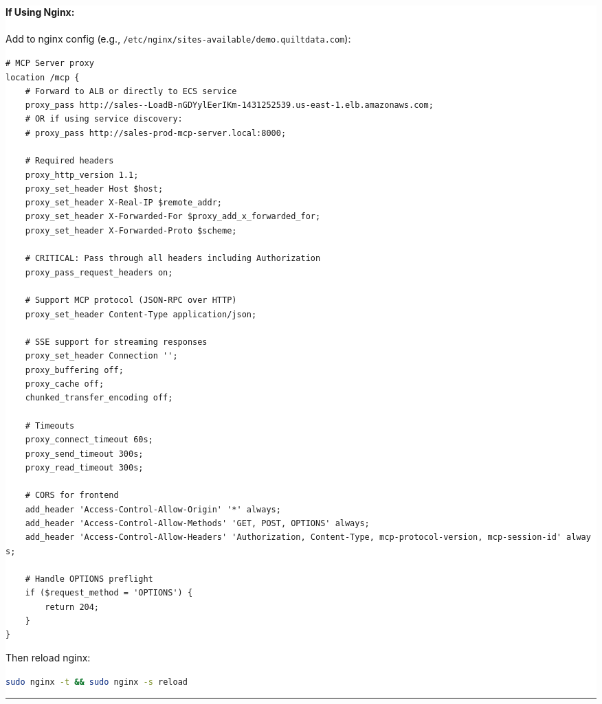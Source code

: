 #### If Using Nginx:

Add to nginx config (e.g., `/etc/nginx/sites-available/demo.quiltdata.com`):

```nginx
# MCP Server proxy
location /mcp {
    # Forward to ALB or directly to ECS service
    proxy_pass http://sales--LoadB-nGDYylEerIKm-1431252539.us-east-1.elb.amazonaws.com;
    # OR if using service discovery:
    # proxy_pass http://sales-prod-mcp-server.local:8000;
    
    # Required headers
    proxy_http_version 1.1;
    proxy_set_header Host $host;
    proxy_set_header X-Real-IP $remote_addr;
    proxy_set_header X-Forwarded-For $proxy_add_x_forwarded_for;
    proxy_set_header X-Forwarded-Proto $scheme;
    
    # CRITICAL: Pass through all headers including Authorization
    proxy_pass_request_headers on;
    
    # Support MCP protocol (JSON-RPC over HTTP)
    proxy_set_header Content-Type application/json;
    
    # SSE support for streaming responses
    proxy_set_header Connection '';
    proxy_buffering off;
    proxy_cache off;
    chunked_transfer_encoding off;
    
    # Timeouts
    proxy_connect_timeout 60s;
    proxy_send_timeout 300s;
    proxy_read_timeout 300s;
    
    # CORS for frontend
    add_header 'Access-Control-Allow-Origin' '*' always;
    add_header 'Access-Control-Allow-Methods' 'GET, POST, OPTIONS' always;
    add_header 'Access-Control-Allow-Headers' 'Authorization, Content-Type, mcp-protocol-version, mcp-session-id' always;
    
    # Handle OPTIONS preflight
    if ($request_method = 'OPTIONS') {
        return 204;
    }
}
```

Then reload nginx:
```bash
sudo nginx -t && sudo nginx -s reload
```

---